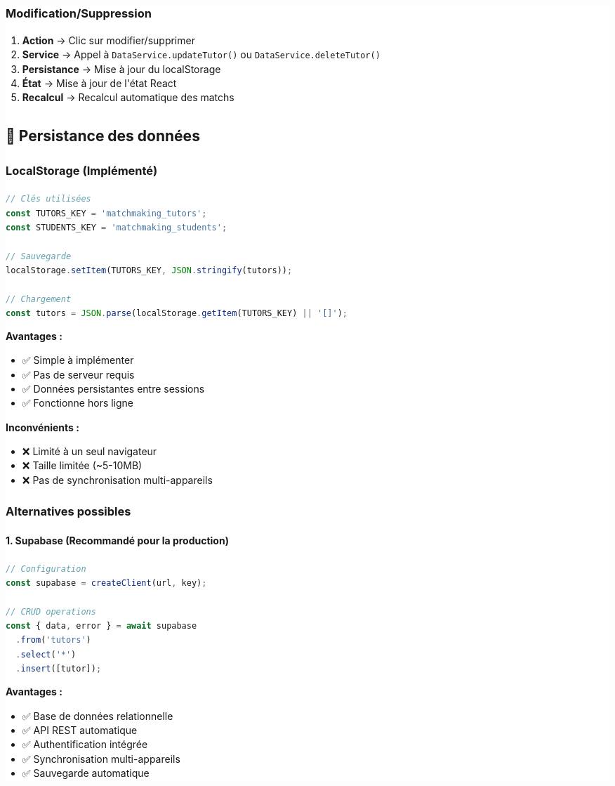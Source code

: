 ### Modification/Suppression
1. **Action** → Clic sur modifier/supprimer
2. **Service** → Appel à `DataService.updateTutor()` ou `DataService.deleteTutor()`
3. **Persistance** → Mise à jour du localStorage
4. **État** → Mise à jour de l'état React
5. **Recalcul** → Recalcul automatique des matchs

## 💾 Persistance des données

### LocalStorage (Implémenté)
```typescript
// Clés utilisées
const TUTORS_KEY = 'matchmaking_tutors';
const STUDENTS_KEY = 'matchmaking_students';

// Sauvegarde
localStorage.setItem(TUTORS_KEY, JSON.stringify(tutors));

// Chargement
const tutors = JSON.parse(localStorage.getItem(TUTORS_KEY) || '[]');
```

**Avantages :**
- ✅ Simple à implémenter
- ✅ Pas de serveur requis
- ✅ Données persistantes entre sessions
- ✅ Fonctionne hors ligne

**Inconvénients :**
- ❌ Limité à un seul navigateur
- ❌ Taille limitée (~5-10MB)
- ❌ Pas de synchronisation multi-appareils

### Alternatives possibles

#### 1. **Supabase (Recommandé pour la production)**
```typescript
// Configuration
const supabase = createClient(url, key);

// CRUD operations
const { data, error } = await supabase
  .from('tutors')
  .select('*')
  .insert([tutor]);
```

**Avantages :**
- ✅ Base de données relationnelle
- ✅ API REST automatique
- ✅ Authentification intégrée
- ✅ Synchronisation multi-appareils
- ✅ Sauvegarde automatique
